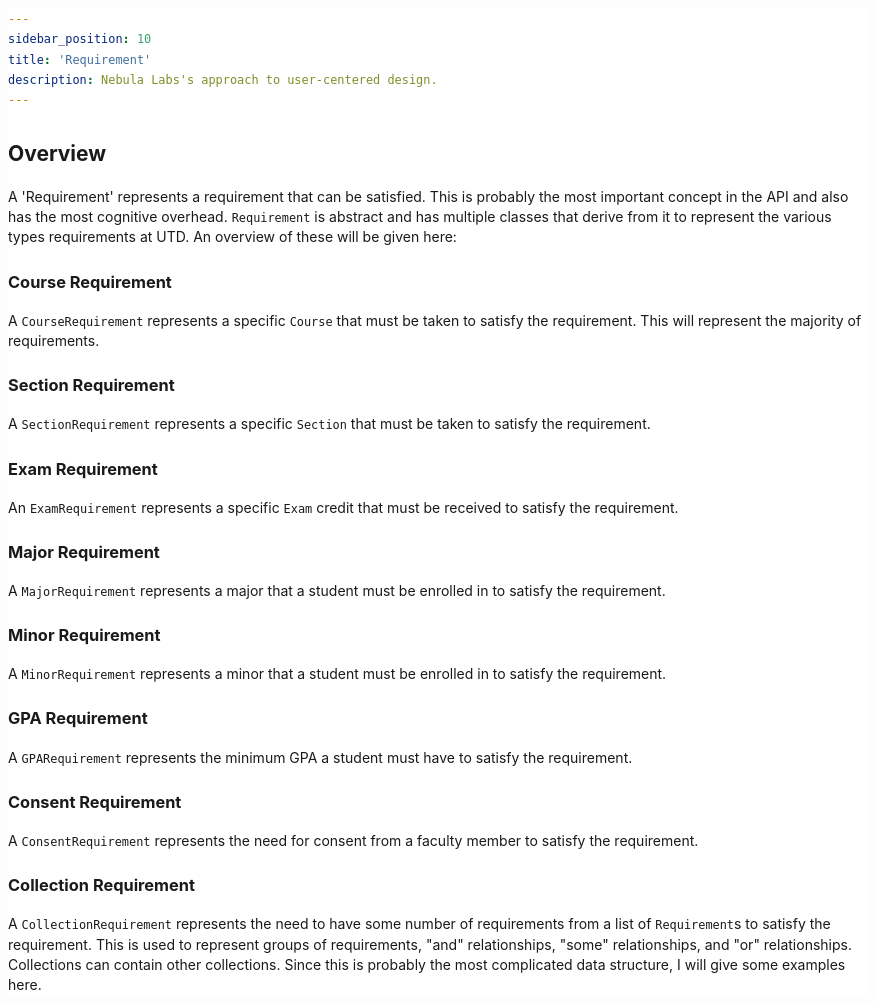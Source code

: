 ```yaml
---
sidebar_position: 10
title: 'Requirement'
description: Nebula Labs's approach to user-centered design.
---
```


## Overview

A 'Requirement' represents a requirement that can be satisfied. This is probably the most important concept in the API and also has the most cognitive overhead. `Requirement` is abstract and has multiple classes that derive from it to represent the various types requirements at UTD. An overview of these will be given here:

### Course Requirement

A `CourseRequirement` represents a specific `Course` that must be taken to satisfy the requirement. This will represent the majority of requirements.

### Section Requirement

A `SectionRequirement` represents a specific `Section` that must be taken to satisfy the requirement.

### Exam Requirement

An `ExamRequirement` represents a specific `Exam` credit that must be received to satisfy the requirement.

### Major Requirement

A `MajorRequirement` represents a major that a student must be enrolled in to satisfy the requirement.

### Minor Requirement

A `MinorRequirement` represents a minor that a student must be enrolled in to satisfy the requirement.

### GPA Requirement

A `GPARequirement` represents the minimum GPA a student must have to satisfy the requirement.

### Consent Requirement

A `ConsentRequirement` represents the need for consent from a faculty member to satisfy the requirement.

### Collection Requirement

A `CollectionRequirement` represents the need to have some number of requirements from a list of `Requirement`s to satisfy the requirement. This is used to represent groups of requirements, "and" relationships, "some" relationships, and "or" relationships. Collections can contain other collections. Since this is probably the most complicated data structure, I will give some examples here.
